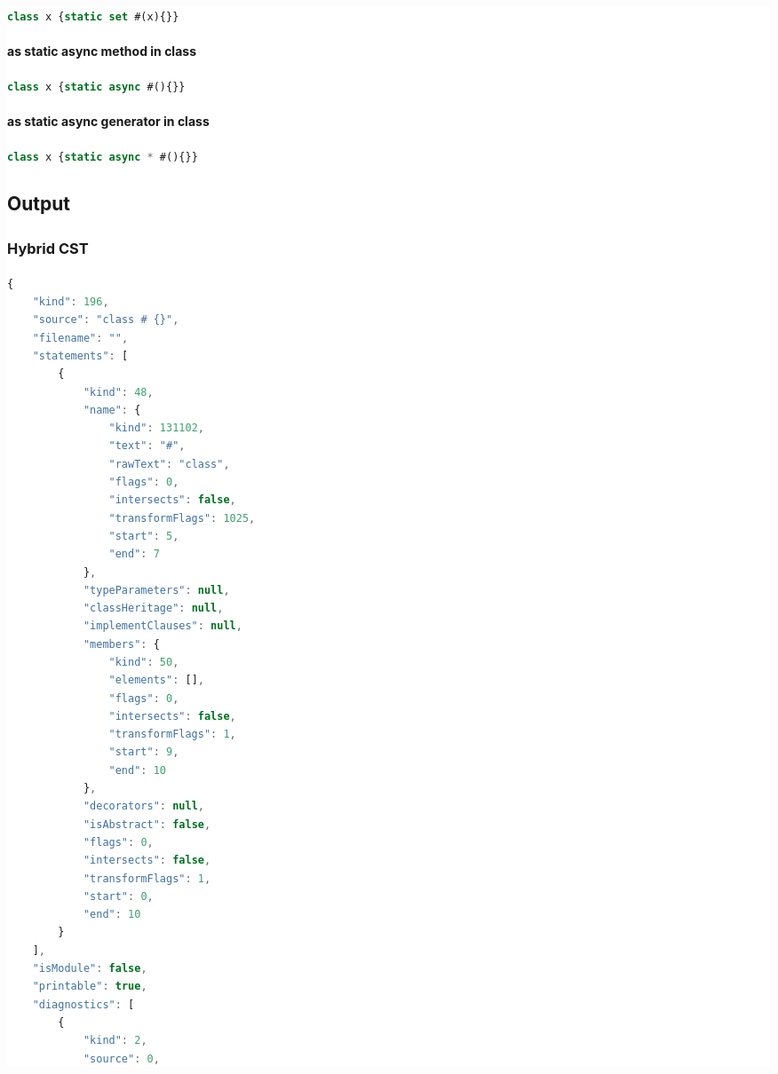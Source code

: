 `````js
class x {static set #(x){}}
`````

#### as static async method in class

`````js
class x {static async #(){}}
`````

#### as static async generator in class

`````js
class x {static async * #(){}}
`````

## Output

### Hybrid CST


```javascript
{
    "kind": 196,
    "source": "class # {}",
    "filename": "",
    "statements": [
        {
            "kind": 48,
            "name": {
                "kind": 131102,
                "text": "#",
                "rawText": "class",
                "flags": 0,
                "intersects": false,
                "transformFlags": 1025,
                "start": 5,
                "end": 7
            },
            "typeParameters": null,
            "classHeritage": null,
            "implementClauses": null,
            "members": {
                "kind": 50,
                "elements": [],
                "flags": 0,
                "intersects": false,
                "transformFlags": 1,
                "start": 9,
                "end": 10
            },
            "decorators": null,
            "isAbstract": false,
            "flags": 0,
            "intersects": false,
            "transformFlags": 1,
            "start": 0,
            "end": 10
        }
    ],
    "isModule": false,
    "printable": true,
    "diagnostics": [
        {
            "kind": 2,
            "source": 0,
```